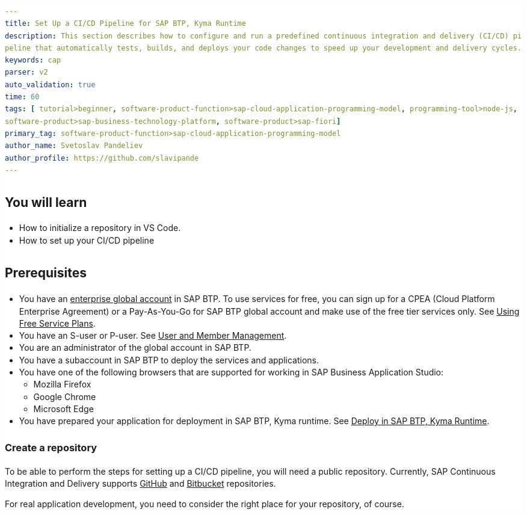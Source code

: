 ```yaml
---
title: Set Up a CI/CD Pipeline for SAP BTP, Kyma Runtime
description: This section describes how to configure and run a predefined continuous integration and delivery (CI/CD) pipeline that automatically tests, builds, and deploys your code changes to speed up your development and delivery cycles.
keywords: cap 
parser: v2
auto_validation: true
time: 60
tags: [ tutorial>beginner, software-product-function>sap-cloud-application-programming-model, programming-tool>node-js, software-product>sap-business-technology-platform, software-product>sap-fiori]
primary_tag: software-product-function>sap-cloud-application-programming-model
author_name: Svetoslav Pandeliev
author_profile: https://github.com/slavipande
---
```


## You will learn

- How to initialize a repository in VS Code.
- How to set up your CI/CD pipeline

## Prerequisites

- You have an [enterprise global account](https://help.sap.com/docs/btp/sap-business-technology-platform/getting-global-account#loiod61c2819034b48e68145c45c36acba6e) in SAP BTP. To use services for free, you can sign up for a CPEA (Cloud Platform Enterprise Agreement) or a Pay-As-You-Go for SAP BTP global account and make use of the free tier services only. See [Using Free Service Plans](https://help.sap.com/docs/btp/sap-business-technology-platform/using-free-service-plans?version=Cloud).
- You have an S-user or P-user. See [User and Member Management](https://help.sap.com/docs/btp/sap-business-technology-platform/user-and-member-management).
- You are an administrator of the global account in SAP BTP.
- You have a subaccount in SAP BTP to deploy the services and applications.
- You have one of the following browsers that are supported for working in SAP Business Application Studio:
    - Mozilla Firefox
    - Google Chrome
    - Microsoft Edge
- You have prepared your application for deployment in SAP BTP, Kyma runtime. See [Deploy in SAP BTP, Kyma Runtime](deploy-to-kyma).



### Create a repository

To be able to perform the steps for setting up a CI/CD pipeline, you will need a public repository. Currently, SAP Continuous Integration and Delivery supports [GitHub](https://github.com/) and [Bitbucket](https://bitbucket.org/) repositories.

For real application development, you need to consider the right place for your repository, of course.
